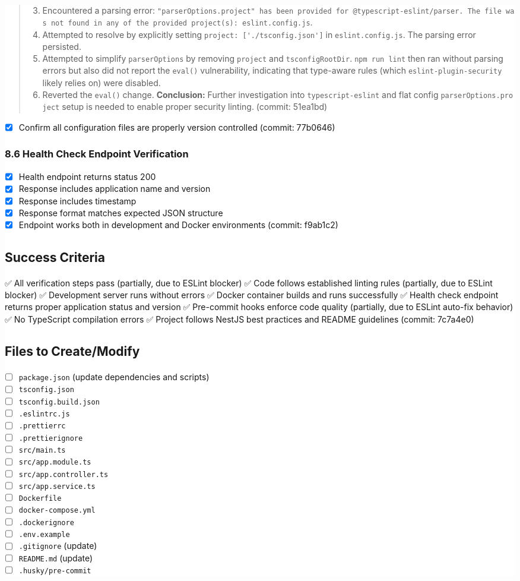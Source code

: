   > 3. Encountered a parsing error: `"parserOptions.project" has been provided for @typescript-eslint/parser. The file was not found in any of the provided project(s): eslint.config.js`.
  > 4. Attempted to resolve by explicitly setting `project: ['./tsconfig.json']` in `eslint.config.js`. The parsing error persisted.
  > 5. Attempted to simplify `parserOptions` by removing `project` and `tsconfigRootDir`. `npm run lint` then ran without parsing errors but also did not report the `eval()` vulnerability, indicating that type-aware rules (which `eslint-plugin-security` likely relies on) were disabled.
  > 6. Reverted the `eval()` change.
  >    **Conclusion:** Further investigation into `typescript-eslint` and flat config `parserOptions.project` setup is needed to enable proper security linting. (commit: 51ea1bd)
- [x] Confirm all configuration files are properly version controlled (commit: 77b0646)

### 8.6 Health Check Endpoint Verification

- [x] Health endpoint returns status 200
- [x] Response includes application name and version
- [x] Response includes timestamp
- [x] Response format matches expected JSON structure
- [x] Endpoint works both in development and Docker environments (commit: f9ab1c2)

## Success Criteria

✅ All verification steps pass (partially, due to ESLint blocker)
✅ Code follows established linting rules (partially, due to ESLint blocker)
✅ Development server runs without errors
✅ Docker container builds and runs successfully
✅ Health check endpoint returns proper application status and version
✅ Pre-commit hooks enforce code quality (partially, due to ESLint auto-fix behavior)
✅ No TypeScript compilation errors
✅ Project follows NestJS best practices and README guidelines (commit: 7c7a4e0)

## Files to Create/Modify

- [ ] `package.json` (update dependencies and scripts)
- [ ] `tsconfig.json`
- [ ] `tsconfig.build.json`
- [ ] `.eslintrc.js`
- [ ] `.prettierrc`
- [ ] `.prettierignore`
- [ ] `src/main.ts`
- [ ] `src/app.module.ts`
- [ ] `src/app.controller.ts`
- [ ] `src/app.service.ts`
- [ ] `Dockerfile`
- [ ] `docker-compose.yml`
- [ ] `.dockerignore`
- [ ] `.env.example`
- [ ] `.gitignore` (update)
- [ ] `README.md` (update)
- [ ] `.husky/pre-commit`
